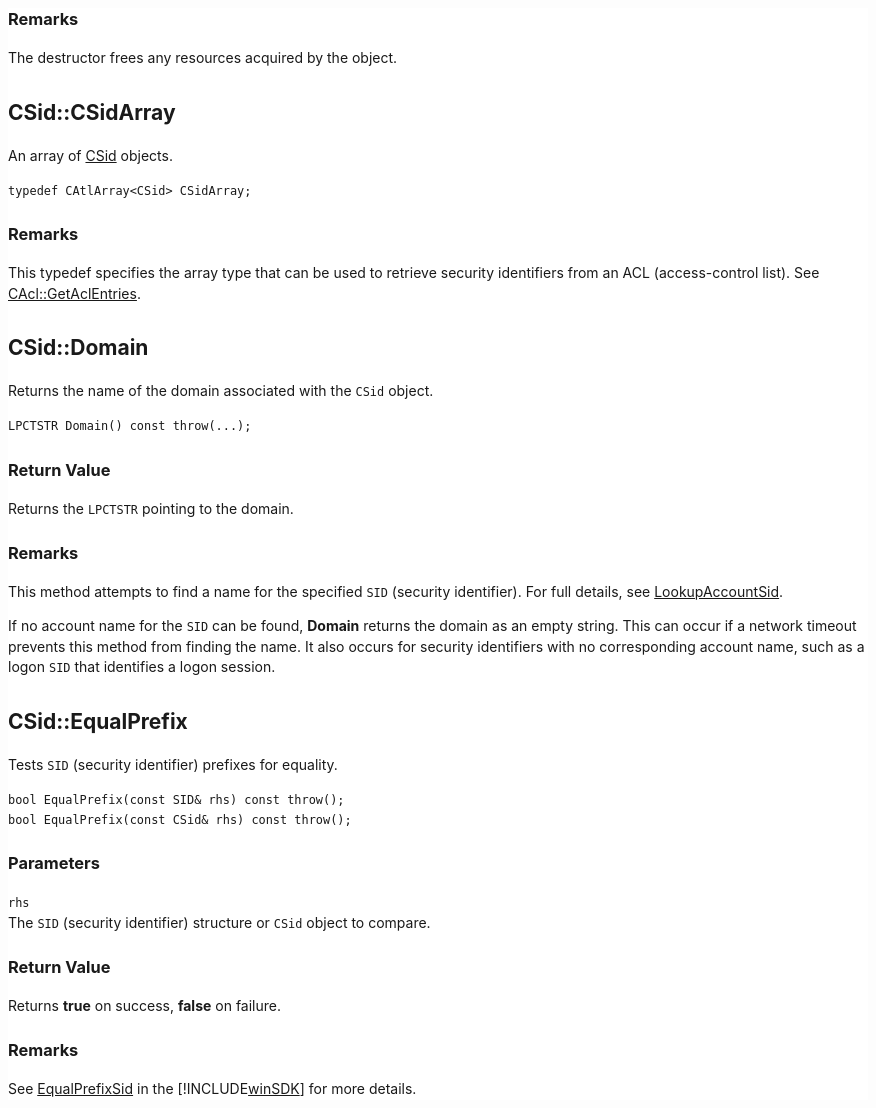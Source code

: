 ### Remarks  
 The destructor frees any resources acquired by the object.  
  
##  <a name="csid__csidarray"></a>  CSid::CSidArray  
 An array of [CSid](../../atl/reference/csid-class.md) objects.  
  
```
typedef CAtlArray<CSid> CSidArray;
```  
  
### Remarks  
 This typedef specifies the array type that can be used to retrieve security identifiers from an ACL (access-control list). See [CAcl::GetAclEntries](../../atl/reference/cacl-class.md#cacl__getaclentries).  
  
##  <a name="csid__domain"></a>  CSid::Domain  
 Returns the name of the domain associated with the `CSid` object.  
  
```
LPCTSTR Domain() const throw(...);
```  
  
### Return Value  
 Returns the `LPCTSTR` pointing to the domain.  
  
### Remarks  
 This method attempts to find a name for the specified `SID` (security identifier). For full details, see [LookupAccountSid](http://msdn.microsoft.com/library/windows/desktop/aa379166).  
  
 If no account name for the `SID` can be found, **Domain** returns the domain as an empty string. This can occur if a network timeout prevents this method from finding the name. It also occurs for security identifiers with no corresponding account name, such as a logon `SID` that identifies a logon session.  
  
##  <a name="csid__equalprefix"></a>  CSid::EqualPrefix  
 Tests `SID` (security identifier) prefixes for equality.  
  
```
bool EqualPrefix(const SID& rhs) const throw();
bool EqualPrefix(const CSid& rhs) const throw();
```  
  
### Parameters  
 `rhs`  
 The `SID` (security identifier) structure or `CSid` object to compare.  
  
### Return Value  
 Returns **true** on success, **false** on failure.  
  
### Remarks  
 See [EqualPrefixSid](http://msdn.microsoft.com/library/windows/desktop/aa446621) in the [!INCLUDE[winSDK](../../atl/includes/winsdk_md.md)] for more details.  
  